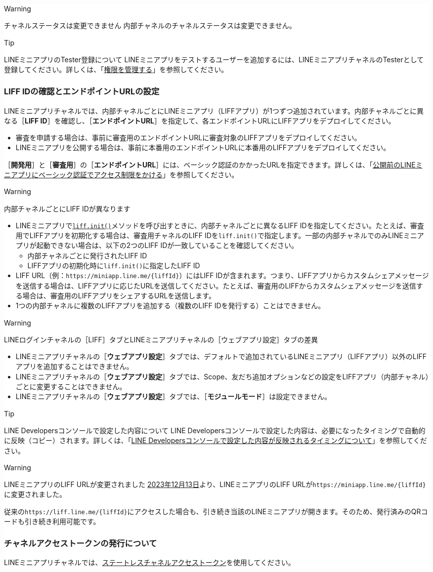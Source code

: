 > [!WARNING]
> チャネルステータスは変更できません
> 内部チャネルのチャネルステータスは変更できません。

> [!TIP]
> LINEミニアプリのTester登録について
> LINEミニアプリをテストするユーザーを追加するには、LINEミニアプリチャネルのTesterとして登録してください。詳しくは、「[権限を管理する](https://developers.line.biz/ja/docs/line-developers-console/managing-roles/)」を参照してください。

### LIFF IDの確認とエンドポイントURLの設定

LINEミニアプリチャネルでは、内部チャネルごとにLINEミニアプリ（LIFFアプリ）が1つずつ追加されています。内部チャネルごとに異なる［**LIFF ID**］を確認し、［**エンドポイントURL**］を指定して、各エンドポイントURLにLIFFアプリをデプロイしてください。

*   審査を申請する場合は、事前に審査用のエンドポイントURLに審査対象のLIFFアプリをデプロイしてください。
*   LINEミニアプリを公開する場合は、事前に本番用のエンドポイントURLに本番用のLIFFアプリをデプロイしてください。

［**開発用**］と［**審査用**］の［**エンドポイントURL**］には、ベーシック認証のかかったURLを指定できます。詳しくは、「[公開前のLINEミニアプリにベーシック認証でアクセス制限をかける](https://developers.line.biz/ja/docs/line-mini-app/develop/develop-overview/#use-basic-authentication)」を参照してください。

> [!WARNING]
> 内部チャネルごとにLIFF IDが異なります
> *   LINEミニアプリで[`liff.init()`](https://developers.line.biz/ja/reference/liff/#initialize-liff-app)メソッドを呼び出すときに、内部チャネルごとに異なるLIFF IDを指定してください。たとえば、審査用でLIFFアプリを初期化する場合は、審査用チャネルのLIFF IDを`liff.init()`で指定します。一部の内部チャネルでのみLINEミニアプリが起動できない場合は、以下の2つのLIFF IDが一致していることを確認してください。
>     *   内部チャネルごとに発行されたLIFF ID
>     *   LIFFアプリの初期化時に`liff.init()`に指定したLIFF ID
> *   LIFF URL（例：`https://miniapp.line.me/{liffId}`）にはLIFF IDが含まれます。つまり、LIFFアプリからカスタムシェアメッセージを送信する場合は、LIFFアプリに応じたURLを送信してください。たとえば、審査用のLIFFからカスタムシェアメッセージを送信する場合は、審査用のLIFFアプリをシェアするURLを送信します。
> *   1つの内部チャネルに複数のLIFFアプリを追加する（複数のLIFF IDを発行する）ことはできません。

> [!WARNING]
> LINEログインチャネルの［LIFF］タブとLINEミニアプリチャネルの［ウェブアプリ設定］タブの差異
> *   LINEミニアプリチャネルの［**ウェブアプリ設定**］タブでは、デフォルトで追加されているLINEミニアプリ（LIFFアプリ）以外のLIFFアプリを追加することはできません。
> *   LINEミニアプリチャネルの［**ウェブアプリ設定**］タブでは、Scope、友だち追加オプションなどの設定をLIFFアプリ（内部チャネル）ごとに変更することはできません。
> *   LINEミニアプリチャネルの［**ウェブアプリ設定**］タブでは、［**モジュールモード**］は設定できません。

> [!TIP]
> LINE Developersコンソールで設定した内容について
> LINE Developersコンソールで設定した内容は、必要になったタイミングで自動的に反映（コピー）されます。詳しくは、「[LINE Developersコンソールで設定した内容が反映されるタイミングについて](#timing-of-settings-reflection)」を参照してください。

> [!WARNING]
> LINEミニアプリのLIFF URLが変更されました
> [2023年12月13日](https://developers.line.biz/ja/news/2023/12/13/change-of-liff-url-for-line-mini-app/)より、LINEミニアプリのLIFF URLが`https://miniapp.line.me/{liffId}`に変更されました。
> 
> 従来の`https://liff.line.me/{liffId}`にアクセスした場合も、引き続き当該のLINEミニアプリが開きます。そのため、発行済みのQRコードも引き続き利用可能です。

### チャネルアクセストークンの発行について

LINEミニアプリチャネルでは、[ステートレスチャネルアクセストークン](https://developers.line.biz/ja/docs/basics/channel-access-token/#stateless-channel-access-token)を使用してください。
